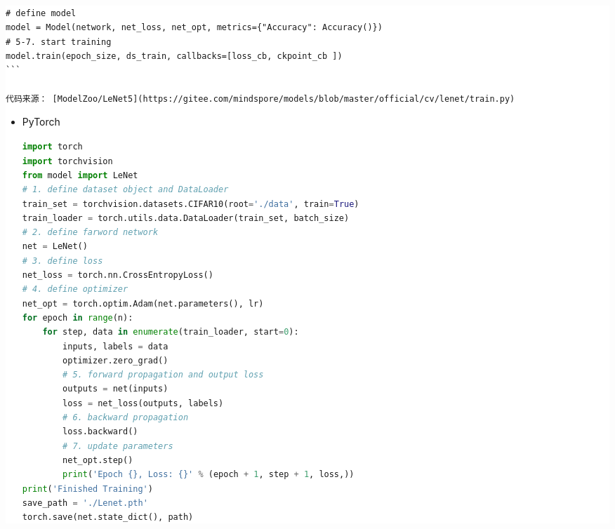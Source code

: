     # define model
    model = Model(network, net_loss, net_opt, metrics={"Accuracy": Accuracy()})
    # 5-7. start training
    model.train(epoch_size, ds_train, callbacks=[loss_cb, ckpoint_cb ])
    ```

    代码来源： [ModelZoo/LeNet5](https://gitee.com/mindspore/models/blob/master/official/cv/lenet/train.py)

- PyTorch

    ```python
    import torch
    import torchvision
    from model import LeNet
    # 1. define dataset object and DataLoader
    train_set = torchvision.datasets.CIFAR10(root='./data', train=True)
    train_loader = torch.utils.data.DataLoader(train_set, batch_size)
    # 2. define farword network
    net = LeNet()
    # 3. define loss
    net_loss = torch.nn.CrossEntropyLoss()
    # 4. define optimizer
    net_opt = torch.optim.Adam(net.parameters(), lr)
    for epoch in range(n):
        for step, data in enumerate(train_loader, start=0):
            inputs, labels = data
            optimizer.zero_grad()
            # 5. forward propagation and output loss
            outputs = net(inputs)
            loss = net_loss(outputs, labels)
            # 6. backward propagation
            loss.backward()
            # 7. update parameters
            net_opt.step()
            print('Epoch {}, Loss: {}' % (epoch + 1, step + 1, loss,))
    print('Finished Training')
    save_path = './Lenet.pth'
    torch.save(net.state_dict(), path)
    ```
